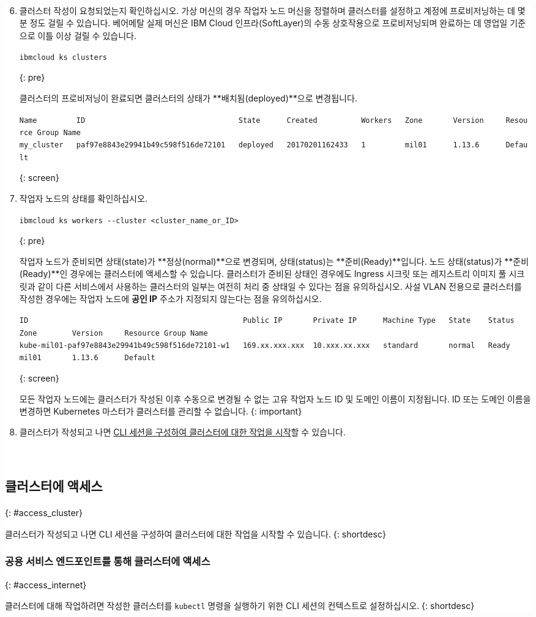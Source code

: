 6. 클러스터 작성이 요청되었는지 확인하십시오. 가상 머신의 경우 작업자 노드 머신을 정렬하며 클러스터를 설정하고 계정에 프로비저닝하는 데 몇 분 정도 걸릴 수 있습니다. 베어메탈 실제 머신은 IBM Cloud 인프라(SoftLayer)의 수동 상호작용으로 프로비저닝되며 완료하는 데 영업일 기준으로 이틀 이상 걸릴 수 있습니다.
    ```
    ibmcloud ks clusters
    ```
    {: pre}

    클러스터의 프로비저닝이 완료되면 클러스터의 상태가 **배치됨(deployed)**으로 변경됩니다.
    ```
    Name         ID                                   State      Created          Workers   Zone       Version     Resource Group Name
    my_cluster   paf97e8843e29941b49c598f516de72101   deployed   20170201162433   1         mil01      1.13.6      Default
    ```
    {: screen}

7. 작업자 노드의 상태를 확인하십시오.
    ```
    ibmcloud ks workers --cluster <cluster_name_or_ID>
    ```
    {: pre}

    작업자 노드가 준비되면 상태(state)가 **정상(normal)**으로 변경되며, 상태(status)는 **준비(Ready)**입니다. 노드 상태(status)가 **준비(Ready)**인 경우에는 클러스터에 액세스할 수 있습니다. 클러스터가 준비된 상태인 경우에도 Ingress 시크릿 또는 레지스트리 이미지 풀 시크릿과 같이 다른 서비스에서 사용하는 클러스터의 일부는 여전히 처리 중 상태일 수 있다는 점을 유의하십시오. 사설 VLAN 전용으로 클러스터를 작성한 경우에는 작업자 노드에 **공인 IP** 주소가 지정되지 않는다는 점을 유의하십시오. 

    ```
    ID                                                 Public IP       Private IP      Machine Type   State    Status   Zone        Version     Resource Group Name
    kube-mil01-paf97e8843e29941b49c598f516de72101-w1   169.xx.xxx.xxx  10.xxx.xx.xxx   standard       normal   Ready    mil01       1.13.6      Default
    ```
    {: screen}

    모든 작업자 노드에는 클러스터가 작성된 이후 수동으로 변경될 수 없는 고유 작업자 노드 ID 및 도메인 이름이 지정됩니다. ID 또는 도메인 이름을 변경하면 Kubernetes 마스터가 클러스터를 관리할 수 없습니다.
    {: important}

8. 클러스터가 작성되고 나면 [CLI 세션을 구성하여 클러스터에 대한 작업을 시작](#access_cluster)할 수 있습니다. 

<br />


## 클러스터에 액세스
{: #access_cluster}

클러스터가 작성되고 나면 CLI 세션을 구성하여 클러스터에 대한 작업을 시작할 수 있습니다.
{: shortdesc}

### 공용 서비스 엔드포인트를 통해 클러스터에 액세스
{: #access_internet}

클러스터에 대해 작업하려면 작성한 클러스터를 `kubectl` 명령을 실행하기 위한 CLI 세션의 컨텍스트로 설정하십시오.
{: shortdesc}
